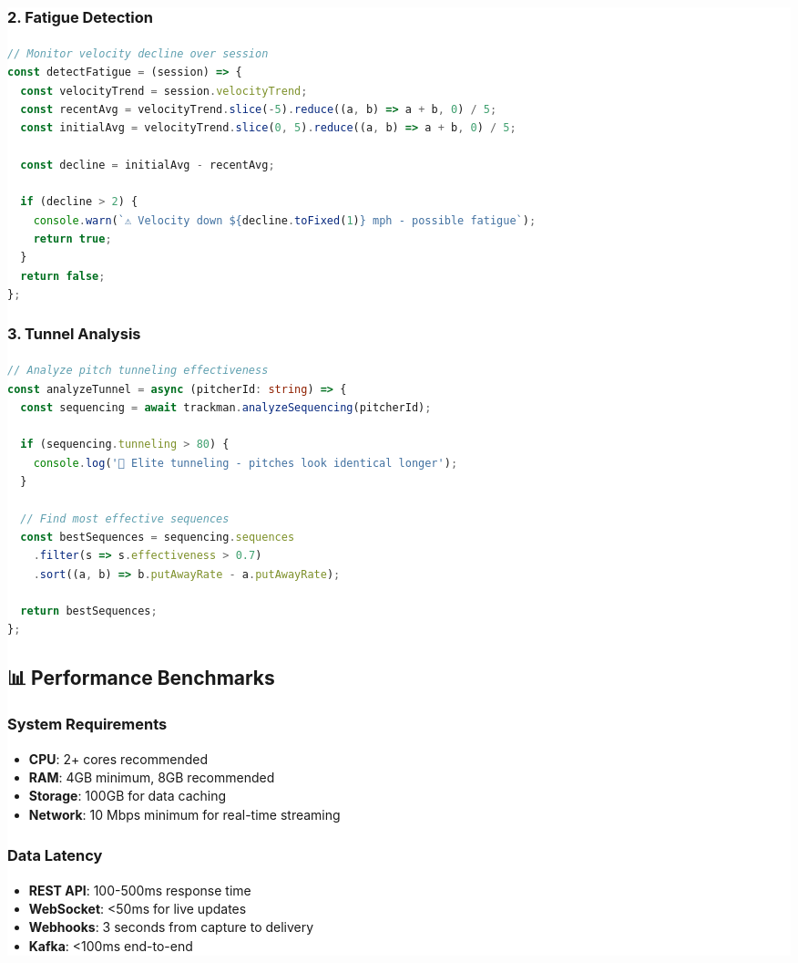 ### 2. Fatigue Detection

```typescript
// Monitor velocity decline over session
const detectFatigue = (session) => {
  const velocityTrend = session.velocityTrend;
  const recentAvg = velocityTrend.slice(-5).reduce((a, b) => a + b, 0) / 5;
  const initialAvg = velocityTrend.slice(0, 5).reduce((a, b) => a + b, 0) / 5;
  
  const decline = initialAvg - recentAvg;
  
  if (decline > 2) {
    console.warn(`⚠️ Velocity down ${decline.toFixed(1)} mph - possible fatigue`);
    return true;
  }
  return false;
};
```

### 3. Tunnel Analysis

```typescript
// Analyze pitch tunneling effectiveness
const analyzeTunnel = async (pitcherId: string) => {
  const sequencing = await trackman.analyzeSequencing(pitcherId);
  
  if (sequencing.tunneling > 80) {
    console.log('🎯 Elite tunneling - pitches look identical longer');
  }
  
  // Find most effective sequences
  const bestSequences = sequencing.sequences
    .filter(s => s.effectiveness > 0.7)
    .sort((a, b) => b.putAwayRate - a.putAwayRate);
  
  return bestSequences;
};
```

## 📊 Performance Benchmarks

### System Requirements
- **CPU**: 2+ cores recommended
- **RAM**: 4GB minimum, 8GB recommended
- **Storage**: 100GB for data caching
- **Network**: 10 Mbps minimum for real-time streaming

### Data Latency
- **REST API**: 100-500ms response time
- **WebSocket**: <50ms for live updates
- **Webhooks**: 3 seconds from capture to delivery
- **Kafka**: <100ms end-to-end
